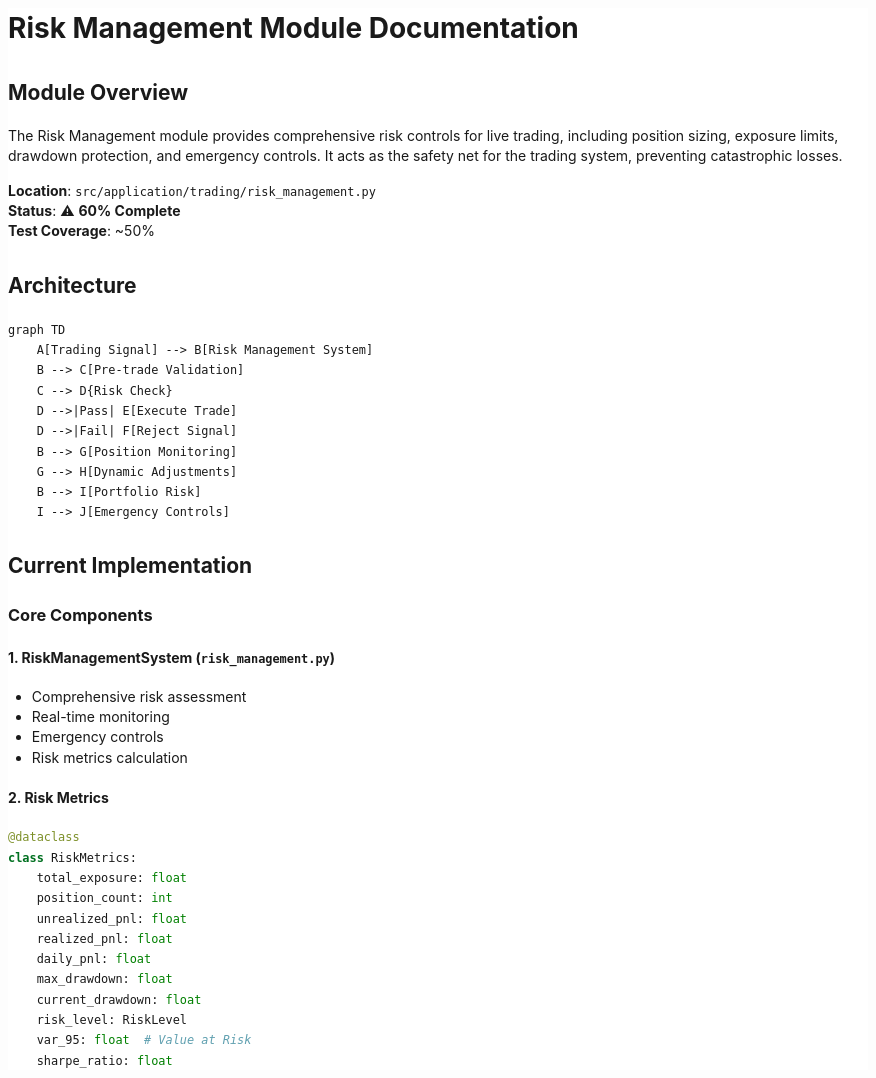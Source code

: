 # Risk Management Module Documentation

## Module Overview

The Risk Management module provides comprehensive risk controls for live trading, including position sizing, exposure limits, drawdown protection, and emergency controls. It acts as the safety net for the trading system, preventing catastrophic losses.

**Location**: `src/application/trading/risk_management.py`  
**Status**: ⚠️ **60% Complete**  
**Test Coverage**: ~50%

## Architecture

```mermaid
graph TD
    A[Trading Signal] --> B[Risk Management System]
    B --> C[Pre-trade Validation]
    C --> D{Risk Check}
    D -->|Pass| E[Execute Trade]
    D -->|Fail| F[Reject Signal]
    B --> G[Position Monitoring]
    G --> H[Dynamic Adjustments]
    B --> I[Portfolio Risk]
    I --> J[Emergency Controls]
```

## Current Implementation

### Core Components

#### 1. **RiskManagementSystem** (`risk_management.py`)
- Comprehensive risk assessment
- Real-time monitoring
- Emergency controls
- Risk metrics calculation

#### 2. **Risk Metrics**
```python
@dataclass
class RiskMetrics:
    total_exposure: float
    position_count: int
    unrealized_pnl: float
    realized_pnl: float
    daily_pnl: float
    max_drawdown: float
    current_drawdown: float
    risk_level: RiskLevel
    var_95: float  # Value at Risk
    sharpe_ratio: float
```
